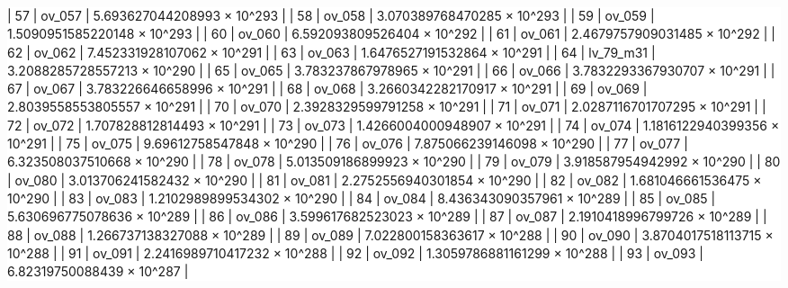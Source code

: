| 57 | ov_057 | 5.693627044208993 × 10^293 |
| 58 | ov_058 | 3.070389768470285 × 10^293 |
| 59 | ov_059 | 1.5090951585220148 × 10^293 |
| 60 | ov_060 | 6.592093809526404 × 10^292 |
| 61 | ov_061 | 2.4679757909031485 × 10^292 |
| 62 | ov_062 | 7.452331928107062 × 10^291 |
| 63 | ov_063 | 1.6476527191532864 × 10^291 |
| 64 | lv_79_m31 | 3.2088285728557213 × 10^290 |
| 65 | ov_065 | 3.783237867978965 × 10^291 |
| 66 | ov_066 | 3.7832293367930707 × 10^291 |
| 67 | ov_067 | 3.783226646658996 × 10^291 |
| 68 | ov_068 | 3.2660342282170917 × 10^291 |
| 69 | ov_069 | 2.8039558553805557 × 10^291 |
| 70 | ov_070 | 2.3928329599791258 × 10^291 |
| 71 | ov_071 | 2.0287116701707295 × 10^291 |
| 72 | ov_072 | 1.707828812814493 × 10^291 |
| 73 | ov_073 | 1.4266004000948907 × 10^291 |
| 74 | ov_074 | 1.1816122940399356 × 10^291 |
| 75 | ov_075 | 9.69612758547848 × 10^290 |
| 76 | ov_076 | 7.875066239146098 × 10^290 |
| 77 | ov_077 | 6.323508037510668 × 10^290 |
| 78 | ov_078 | 5.013509186899923 × 10^290 |
| 79 | ov_079 | 3.918587954942992 × 10^290 |
| 80 | ov_080 | 3.013706241582432 × 10^290 |
| 81 | ov_081 | 2.2752556940301854 × 10^290 |
| 82 | ov_082 | 1.681046661536475 × 10^290 |
| 83 | ov_083 | 1.2102989899534302 × 10^290 |
| 84 | ov_084 | 8.436343090357961 × 10^289 |
| 85 | ov_085 | 5.630696775078636 × 10^289 |
| 86 | ov_086 | 3.599617682523023 × 10^289 |
| 87 | ov_087 | 2.1910418996799726 × 10^289 |
| 88 | ov_088 | 1.266737138327088 × 10^289 |
| 89 | ov_089 | 7.022800158363617 × 10^288 |
| 90 | ov_090 | 3.8704017518113715 × 10^288 |
| 91 | ov_091 | 2.2416989710417232 × 10^288 |
| 92 | ov_092 | 1.3059786881161299 × 10^288 |
| 93 | ov_093 | 6.82319750088439 × 10^287 |
